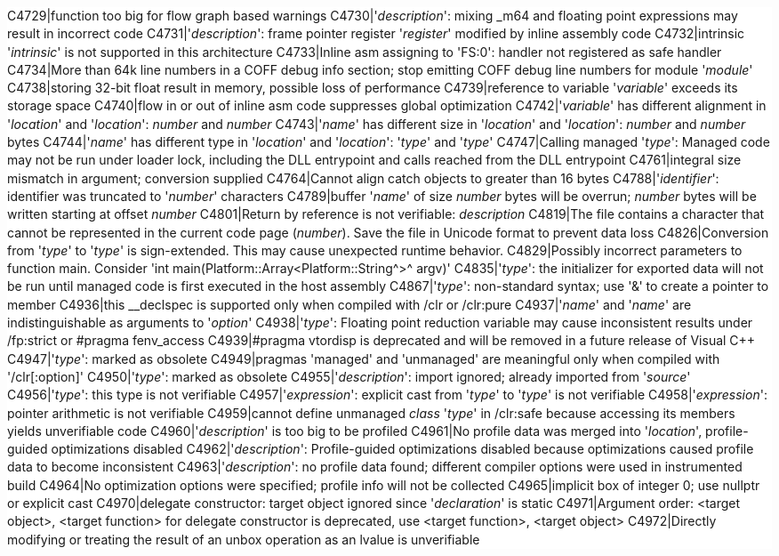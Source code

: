 C4729|function too big for flow graph based warnings
C4730|'*description*': mixing _m64 and floating point expressions may result in incorrect code
C4731|'*description*': frame pointer register '*register*' modified by inline assembly code
C4732|intrinsic '*intrinsic*' is not supported in this architecture
C4733|Inline asm assigning to 'FS:0': handler not registered as safe handler
C4734|More than 64k line numbers in a COFF debug info section; stop emitting COFF debug line numbers for module '*module*'
C4738|storing 32-bit float result in memory, possible loss of performance
C4739|reference to variable '*variable*' exceeds its storage space
C4740|flow in or out of inline asm code suppresses global optimization
C4742|'*variable*' has different alignment in '*location*' and '*location*': *number* and *number*
C4743|'*name*' has different size in '*location*' and '*location*': *number* and *number* bytes
C4744|'*name*' has different type in '*location*' and '*location*': '*type*' and '*type*'
C4747|Calling managed '*type*': Managed code may not be run under loader lock, including the DLL entrypoint and calls reached from the DLL entrypoint
C4761|integral size mismatch in argument; conversion supplied
C4764|Cannot align catch objects to greater than 16 bytes
C4788|'*identifier*': identifier was truncated to '*number*' characters
C4789|buffer '*name*' of size *number* bytes will be overrun; *number* bytes will be written starting at offset *number*
C4801|Return by reference is not verifiable: *description*
C4819|The file contains a character that cannot be represented in the current code page (*number*). Save the file in Unicode format to prevent data loss
C4826|Conversion from '*type*' to '*type*' is sign-extended. This may cause unexpected runtime behavior.
C4829|Possibly incorrect parameters to function main. Consider 'int main(Platform::Array\<Platform::String^>^ argv)'
C4835|'*type*': the initializer for exported data will not be run until managed code is first executed in the host assembly
C4867|'*type*': non-standard syntax; use '&' to create a pointer to member
C4936|this __declspec is supported only when compiled with /clr or /clr:pure
C4937|'*name*' and '*name*' are indistinguishable as arguments to '*option*'
C4938|'*type*': Floating point reduction variable may cause inconsistent results under /fp:strict or #pragma fenv_access
C4939|#pragma vtordisp is deprecated and will be removed in a future release of Visual C++
C4947|'*type*': marked as obsolete
C4949|pragmas 'managed' and 'unmanaged' are meaningful only when compiled with '/clr[:option]'
C4950|'*type*': marked as obsolete
C4955|'*description*': import ignored; already imported from '*source*'
C4956|'*type*': this type is not verifiable
C4957|'*expression*': explicit cast from '*type*' to '*type*' is not verifiable
C4958|'*expression*': pointer arithmetic is not verifiable
C4959|cannot define unmanaged *class* '*type*' in /clr:safe because accessing its members yields unverifiable code
C4960|'*description*' is too big to be profiled
C4961|No profile data was merged into '*location*', profile-guided optimizations disabled
C4962|'*description*': Profile-guided optimizations disabled because optimizations caused profile data to become inconsistent
C4963|'*description*': no profile data found; different compiler options were used in instrumented build
C4964|No optimization options were specified; profile info will not be collected
C4965|implicit box of integer 0; use nullptr or explicit cast
C4970|delegate constructor: target object ignored since '*declaration*' is static
C4971|Argument order: \<target object>, \<target function> for delegate constructor is deprecated, use \<target function>, \<target object>
C4972|Directly modifying or treating the result of an unbox operation as an lvalue is unverifiable
